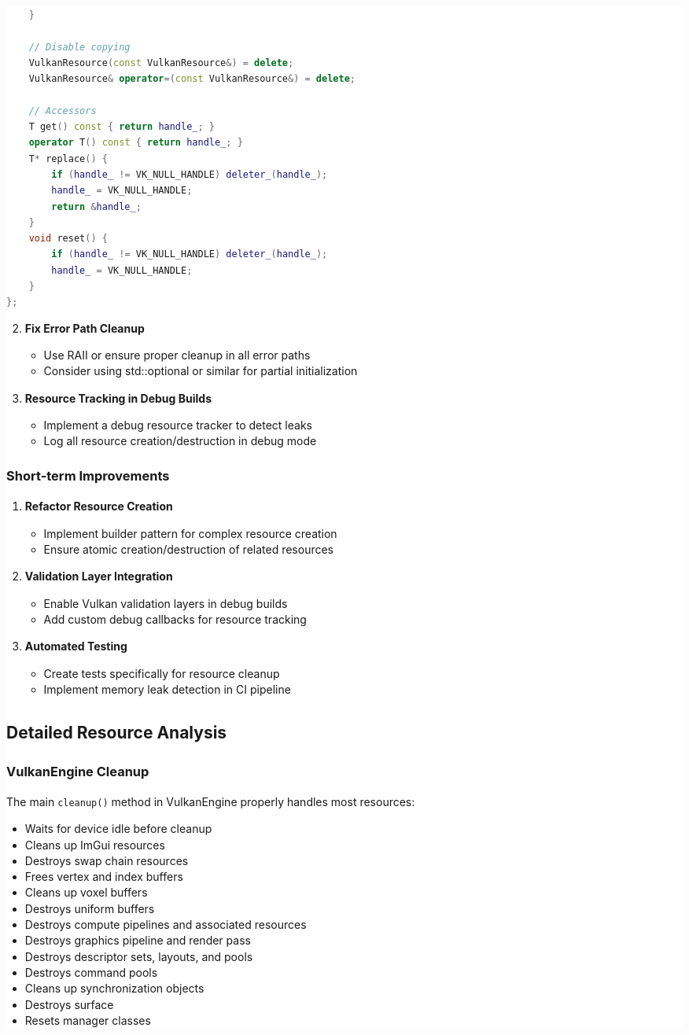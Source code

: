 ```cpp
    }
    
    // Disable copying
    VulkanResource(const VulkanResource&) = delete;
    VulkanResource& operator=(const VulkanResource&) = delete;
    
    // Accessors
    T get() const { return handle_; }
    operator T() const { return handle_; }
    T* replace() {
        if (handle_ != VK_NULL_HANDLE) deleter_(handle_);
        handle_ = VK_NULL_HANDLE;
        return &handle_;
    }
    void reset() {
        if (handle_ != VK_NULL_HANDLE) deleter_(handle_);
        handle_ = VK_NULL_HANDLE;
    }
};
```

2. **Fix Error Path Cleanup**
   - Use RAII or ensure proper cleanup in all error paths
   - Consider using std::optional or similar for partial initialization

3. **Resource Tracking in Debug Builds**
   - Implement a debug resource tracker to detect leaks
   - Log all resource creation/destruction in debug mode

### Short-term Improvements

1. **Refactor Resource Creation**
   - Implement builder pattern for complex resource creation
   - Ensure atomic creation/destruction of related resources

2. **Validation Layer Integration**
   - Enable Vulkan validation layers in debug builds
   - Add custom debug callbacks for resource tracking

3. **Automated Testing**
   - Create tests specifically for resource cleanup
   - Implement memory leak detection in CI pipeline

## Detailed Resource Analysis

### VulkanEngine Cleanup

The main `cleanup()` method in VulkanEngine properly handles most resources:

- Waits for device idle before cleanup
- Cleans up ImGui resources
- Destroys swap chain resources
- Frees vertex and index buffers
- Cleans up voxel buffers
- Destroys uniform buffers
- Destroys compute pipelines and associated resources
- Destroys graphics pipeline and render pass
- Destroys descriptor sets, layouts, and pools
- Destroys command pools
- Cleans up synchronization objects
- Destroys surface
- Resets manager classes
